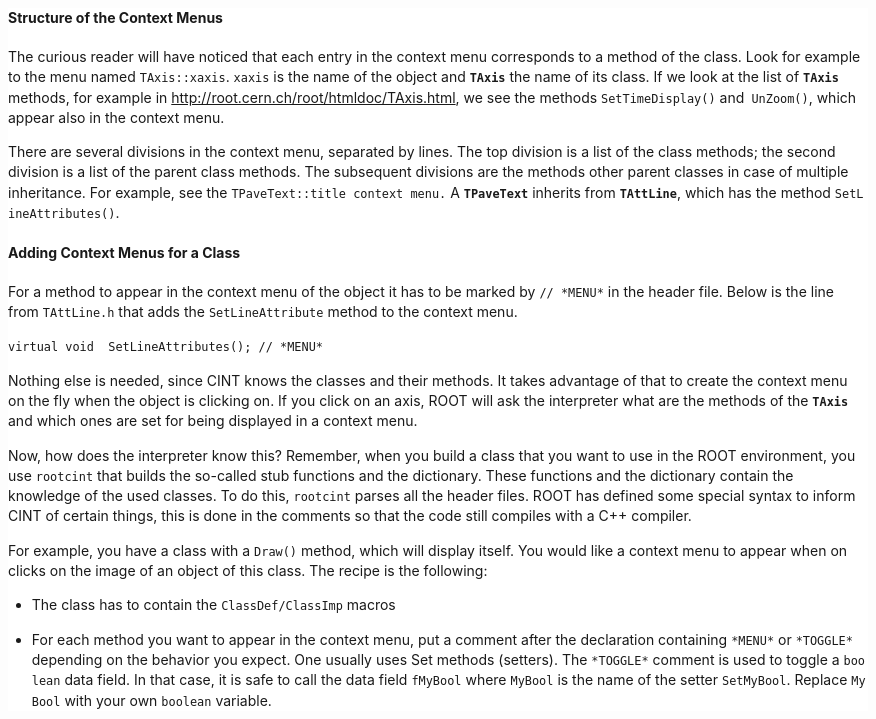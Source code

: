 #### Structure of the Context Menus

The curious reader will have noticed that each entry in the context menu
corresponds to a method of the class. Look for example to the menu named
`TAxis::xaxis`. `xaxis` is the name of the object and **`TAxis`** the
name of its class. If we look at the list of **`TAxis`** methods, for
example in <http://root.cern.ch/root/htmldoc/TAxis.html>, we see the
methods `SetTimeDisplay()` and` UnZoom()`, which appear also in the
context menu.

There are several divisions in the context menu, separated by lines. The
top division is a list of the class methods; the second division is a
list of the parent class methods. The subsequent divisions are the
methods other parent classes in case of multiple inheritance. For
example, see the `TPaveText::title context
menu.` A **`TPaveText`** inherits from **`TAttLine`**, which has the
method `SetLineAttributes()`.

#### Adding Context Menus for a Class

For a method to appear in the context menu of the object it has to be
marked by `// *MENU*` in the header file. Below is the line from
`TAttLine.h` that adds the `SetLineAttribute` method to the context
menu.

``` {.cpp}
virtual void  SetLineAttributes(); // *MENU*
```

Nothing else is needed, since CINT knows the classes and their methods.
It takes advantage of that to create the context menu on the fly when
the object is clicking on. If you click on an axis, ROOT will ask the
interpreter what are the methods of the **`TAxis`** and which ones are
set for being displayed in a context menu.

Now, how does the interpreter know this? Remember, when you build a
class that you want to use in the ROOT environment, you use `rootcint`
that builds the so-called stub functions and the dictionary. These
functions and the dictionary contain the knowledge of the used classes.
To do this, `rootcint` parses all the header files. ROOT has defined
some special syntax to inform CINT of certain things, this is done in
the comments so that the code still compiles with a C++ compiler.

For example, you have a class with a `Draw()` method, which will display
itself. You would like a context menu to appear when on clicks on the
image of an object of this class. The recipe is the following:

-   The class has to contain the `ClassDef/ClassImp` macros

-   For each method you want to appear in the context menu, put a
    comment after the declaration containing `*MENU*` or `*TOGGLE*`
    depending on the behavior you expect. One usually uses Set methods
    (setters). The `*TOGGLE*` comment is used to toggle a `boolean` data
    field. In that case, it is safe to call the data field `fMyBool`
    where `MyBool` is the name of the setter `SetMyBool`. Replace
    `MyBool` with your own `boolean` variable.
